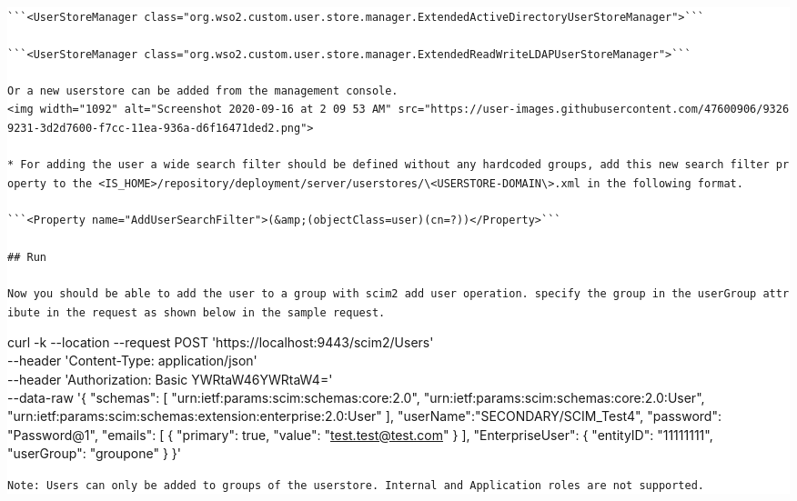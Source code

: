 ```
```<UserStoreManager class="org.wso2.custom.user.store.manager.ExtendedActiveDirectoryUserStoreManager">```

```<UserStoreManager class="org.wso2.custom.user.store.manager.ExtendedReadWriteLDAPUserStoreManager">```

Or a new userstore can be added from the management console.
<img width="1092" alt="Screenshot 2020-09-16 at 2 09 53 AM" src="https://user-images.githubusercontent.com/47600906/93269231-3d2d7600-f7cc-11ea-936a-d6f16471ded2.png">

* For adding the user a wide search filter should be defined without any hardcoded groups, add this new search filter property to the <IS_HOME>/repository/deployment/server/userstores/\<USERSTORE-DOMAIN\>.xml in the following format.

```<Property name="AddUserSearchFilter">(&amp;(objectClass=user)(cn=?))</Property>```

## Run

Now you should be able to add the user to a group with scim2 add user operation. specify the group in the userGroup attribute in the request as shown below in the sample request.

```
curl -k --location --request POST 'https://localhost:9443/scim2/Users' \
--header 'Content-Type: application/json' \
--header 'Authorization: Basic YWRtaW46YWRtaW4=' \
--data-raw '{
        "schemas": [
                "urn:ietf:params:scim:schemas:core:2.0",
                "urn:ietf:params:scim:schemas:core:2.0:User",
                "urn:ietf:params:scim:schemas:extension:enterprise:2.0:User"
        ],
        "userName":"SECONDARY/SCIM_Test4",
        "password": "Password@1",
        "emails": [
                {
                        "primary": true,
                        "value": "test.test@test.com"
                }
        ],
        "EnterpriseUser": {
                "entityID": "11111111",
                "userGroup": "groupone"
    }
}'
```
Note: Users can only be added to groups of the userstore. Internal and Application roles are not supported.
